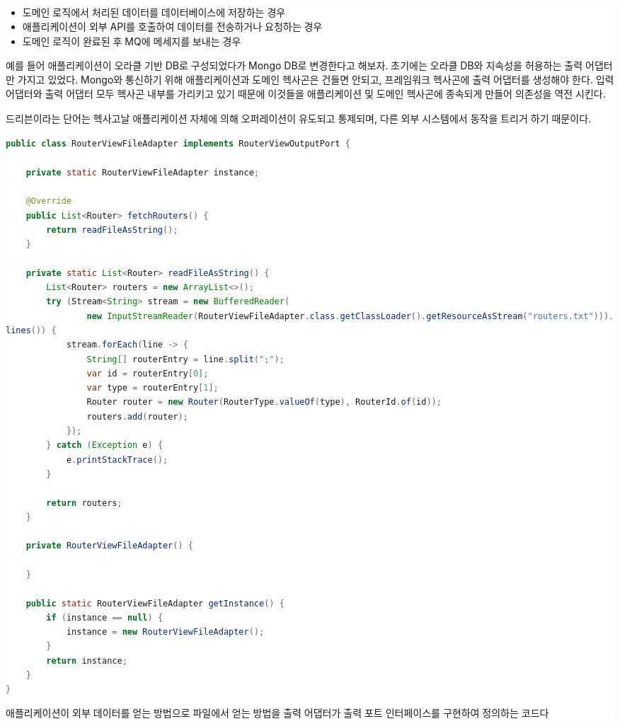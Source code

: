 - 도메인 로직에서 처리된 데이터를 데이터베이스에 저장하는 경우
- 애플리케이션이 외부 API를 호출하여 데이터를 전송하거나 요청하는 경우
- 도메인 로직이 완료된 후 MQ에 메세지를 보내는 경우

예를 들어 애플리케이션이 오라클 기반 DB로 구성되었다가 Mongo DB로 변경한다고 해보자.  초기에는 오라클 DB와 지속성을 허용하는 출력 어댑터만 가지고 있었다. Mongo와 통신하기 위해 애플리케이션과 도메인 헥사곤은 건들면 안되고, 프레임워크 헥사곤에 출력 어댑터를 생성해야 한다. 입력 어댑터와 출력 어댑터 모두 헥사곤 내부를 가리키고 있기 때문에 이것들을 애플리케이션 및 도메인 헥사곤에 종속되게 만들어 의존성을 역전 시킨다.

드리븐이라는 단어는 헥사고날 애플리케이션 자체에 의해 오퍼레이션이 유도되고 통제되며, 다른 외부 시스템에서 동작을 트리거 하기 때문이다.

```java
public class RouterViewFileAdapter implements RouterViewOutputPort {

    private static RouterViewFileAdapter instance;

    @Override
    public List<Router> fetchRouters() {
        return readFileAsString();
    }

    private static List<Router> readFileAsString() {
        List<Router> routers = new ArrayList<>();
        try (Stream<String> stream = new BufferedReader(
                new InputStreamReader(RouterViewFileAdapter.class.getClassLoader().getResourceAsStream("routers.txt"))).lines()) {
            stream.forEach(line -> {
                String[] routerEntry = line.split(";");
                var id = routerEntry[0];
                var type = routerEntry[1];
                Router router = new Router(RouterType.valueOf(type), RouterId.of(id));
                routers.add(router);
            });
        } catch (Exception e) {
            e.printStackTrace();
        }

        return routers;
    }

    private RouterViewFileAdapter() {

    }

    public static RouterViewFileAdapter getInstance() {
        if (instance == null) {
            instance = new RouterViewFileAdapter();
        }
        return instance;
    }
}
```

애플리케이션이 외부 데이터를 얻는 방법으로 파일에서 얻는 방법을 출력 어댑터가 출력 포트 인터페이스를 구현하여 정의하는 코드다
